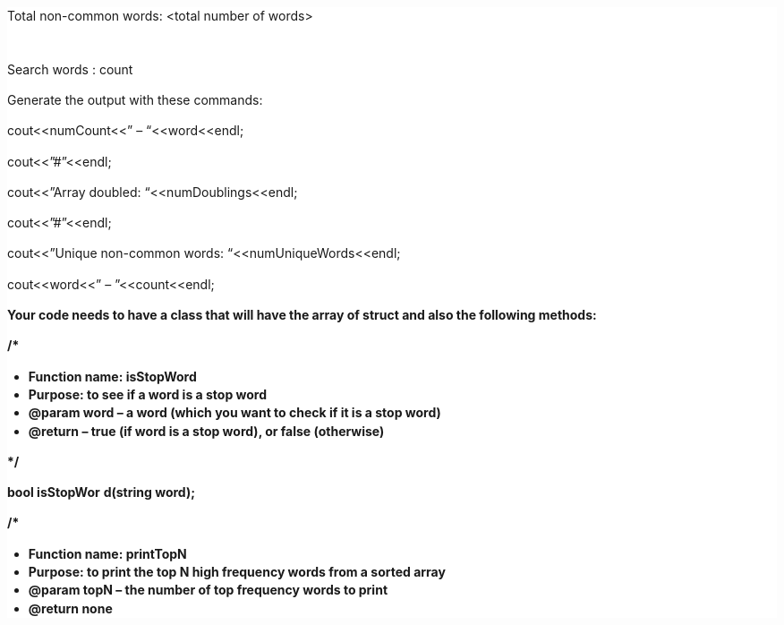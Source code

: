 #

Total non-common words: &lt;total number of words&gt;

#

Search words : count




Generate the output with these commands:




cout&lt;&lt;numCount&lt;&lt;” – “&lt;&lt;word&lt;&lt;endl;

cout&lt;&lt;”#”&lt;&lt;endl;

cout&lt;&lt;”Array doubled: “&lt;&lt;numDoublings&lt;&lt;endl;

cout&lt;&lt;”#”&lt;&lt;endl;

cout&lt;&lt;”Unique non-common words: “&lt;&lt;numUniqueWords&lt;&lt;endl;

cout&lt;&lt;word&lt;&lt;” – ”&lt;&lt;count&lt;&lt;endl;




<strong>Your code needs to have a class that will have the array of struct and also the following methods: </strong>

<strong> </strong>

<strong>/* </strong>

<ul>

 <li><strong>Function name: isStopWord </strong></li>

 <li><strong>Purpose: to see if a word is a stop word </strong></li>

 <li><strong>@param word – a word (which you want to check if it is a stop word) </strong></li>

 <li><strong>@return – true (if word is a stop word), or false (otherwise) </strong></li>

</ul>

<strong>*/</strong>

<strong>bool</strong><strong> isStopWor</strong>​ <strong>d(string word);</strong>​

<strong> </strong>

<strong>/* </strong>

<ul>

 <li><strong>Function name: printTopN </strong></li>

 <li><strong>Purpose: to print the top N high frequency words from a sorted array </strong></li>

 <li><strong>@param topN – the number of top frequency words to print </strong></li>

 <li><strong>@return none </strong></li>
